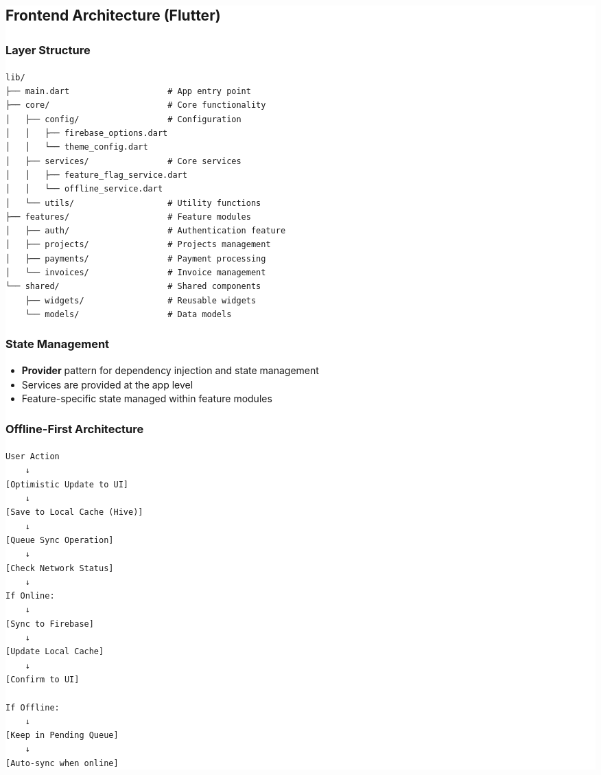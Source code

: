 ## Frontend Architecture (Flutter)

### Layer Structure

```
lib/
├── main.dart                    # App entry point
├── core/                        # Core functionality
│   ├── config/                  # Configuration
│   │   ├── firebase_options.dart
│   │   └── theme_config.dart
│   ├── services/                # Core services
│   │   ├── feature_flag_service.dart
│   │   └── offline_service.dart
│   └── utils/                   # Utility functions
├── features/                    # Feature modules
│   ├── auth/                    # Authentication feature
│   ├── projects/                # Projects management
│   ├── payments/                # Payment processing
│   └── invoices/                # Invoice management
└── shared/                      # Shared components
    ├── widgets/                 # Reusable widgets
    └── models/                  # Data models
```

### State Management

- **Provider** pattern for dependency injection and state management
- Services are provided at the app level
- Feature-specific state managed within feature modules

### Offline-First Architecture

```
User Action
    ↓
[Optimistic Update to UI]
    ↓
[Save to Local Cache (Hive)]
    ↓
[Queue Sync Operation]
    ↓
[Check Network Status]
    ↓
If Online:
    ↓
[Sync to Firebase]
    ↓
[Update Local Cache]
    ↓
[Confirm to UI]

If Offline:
    ↓
[Keep in Pending Queue]
    ↓
[Auto-sync when online]
```
